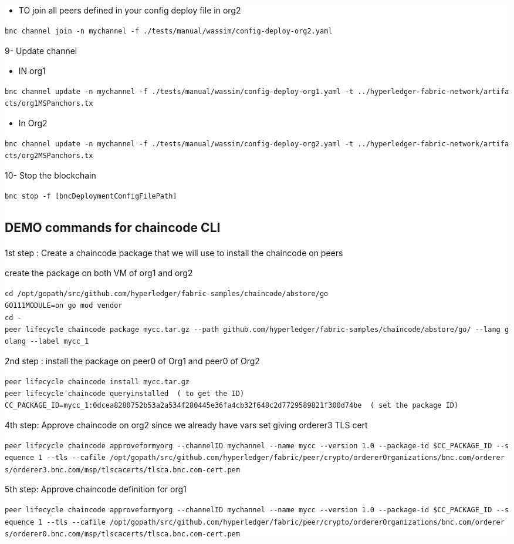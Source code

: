 * TO join all peers defined in your config deploy file in org2
````shell script
bnc channel join -n mychannel -f ./tests/manual/wassim/config-deploy-org2.yaml
````

9- Update channel

* IN org1
````shell script
bnc channel update -n mychannel -f ./tests/manual/wassim/config-deploy-org1.yaml -t ../hyperledger-fabric-network/artifacts/org1MSPanchors.tx 
````
* In Org2
````shell script
bnc channel update -n mychannel -f ./tests/manual/wassim/config-deploy-org2.yaml -t ../hyperledger-fabric-network/artifacts/org2MSPanchors.tx 
````


10- Stop the blockchain
````shell script
bnc stop -f [bncDeploymentConfigFilePath]
````

## DEMO commands for chaincode CLI

1st step :  Create a chaincode package that we will use to install the chaincode on peers 

create the package on both VM of org1 and org2

````shell script
cd /opt/gopath/src/github.com/hyperledger/fabric-samples/chaincode/abstore/go
GO111MODULE=on go mod vendor
cd -
peer lifecycle chaincode package mycc.tar.gz --path github.com/hyperledger/fabric-samples/chaincode/abstore/go/ --lang golang --label mycc_1
````

2nd step :  install the package on peer0 of Org1 and peer0 of Org2
````shell script
peer lifecycle chaincode install mycc.tar.gz
peer lifecycle chaincode queryinstalled  ( to get the ID)
CC_PACKAGE_ID=mycc_1:0dcea8280752b53a2a534f280445e36fa4cb32f648c2d7729589821f300d74be  ( set the package ID)
````

4th step: Approve chaincode on org2 since we already have vars set giving orderer3 TLS cert
````shell script
peer lifecycle chaincode approveformyorg --channelID mychannel --name mycc --version 1.0 --package-id $CC_PACKAGE_ID --sequence 1 --tls --cafile /opt/gopath/src/github.com/hyperledger/fabric/peer/crypto/ordererOrganizations/bnc.com/orderers/orderer3.bnc.com/msp/tlscacerts/tlsca.bnc.com-cert.pem
````

5th step: Approve chaincode definition for org1
````shell script
peer lifecycle chaincode approveformyorg --channelID mychannel --name mycc --version 1.0 --package-id $CC_PACKAGE_ID --sequence 1 --tls --cafile /opt/gopath/src/github.com/hyperledger/fabric/peer/crypto/ordererOrganizations/bnc.com/orderers/orderer0.bnc.com/msp/tlscacerts/tlsca.bnc.com-cert.pem

````

